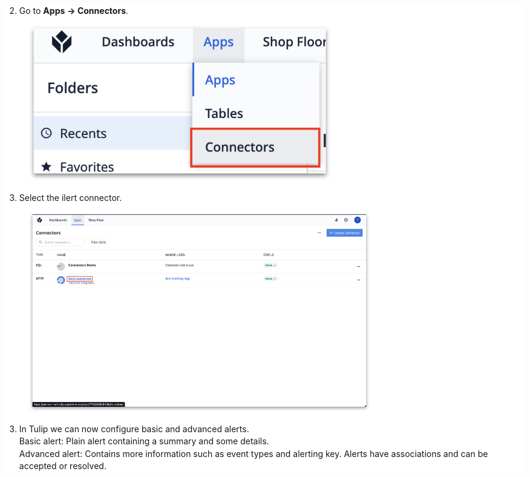 2. Go to **Apps** **-> Connectors**.

<figure><img src="../.gitbook/assets/tulip-2.png" alt="" width="498"><figcaption></figcaption></figure>

3. Select the ilert connector.

<figure><img src="../.gitbook/assets/tulip-4.png" alt="" width="563"><figcaption></figcaption></figure>

3. In Tulip we can now configure basic and advanced alerts.\
   Basic alert: Plain alert containing a summary and some details.\
   Advanced alert: Contains more information such as event types and alerting key. Alerts have associations and can be accepted or resolved.
